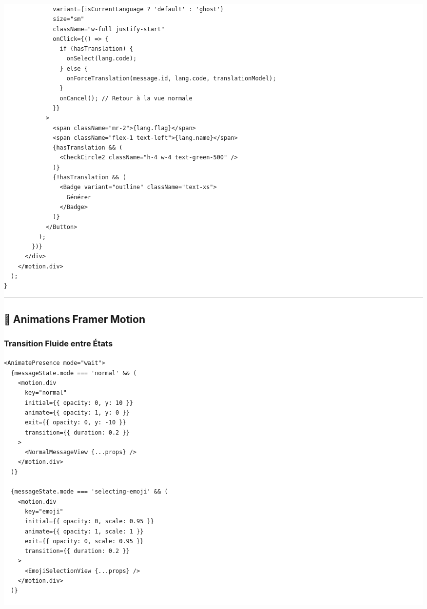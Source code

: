 ```tsx
              variant={isCurrentLanguage ? 'default' : 'ghost'}
              size="sm"
              className="w-full justify-start"
              onClick={() => {
                if (hasTranslation) {
                  onSelect(lang.code);
                } else {
                  onForceTranslation(message.id, lang.code, translationModel);
                }
                onCancel(); // Retour à la vue normale
              }}
            >
              <span className="mr-2">{lang.flag}</span>
              <span className="flex-1 text-left">{lang.name}</span>
              {hasTranslation && (
                <CheckCircle2 className="h-4 w-4 text-green-500" />
              )}
              {!hasTranslation && (
                <Badge variant="outline" className="text-xs">
                  Générer
                </Badge>
              )}
            </Button>
          );
        })}
      </div>
    </motion.div>
  );
}
```

---

## 🎨 Animations Framer Motion

### Transition Fluide entre États

```tsx
<AnimatePresence mode="wait">
  {messageState.mode === 'normal' && (
    <motion.div
      key="normal"
      initial={{ opacity: 0, y: 10 }}
      animate={{ opacity: 1, y: 0 }}
      exit={{ opacity: 0, y: -10 }}
      transition={{ duration: 0.2 }}
    >
      <NormalMessageView {...props} />
    </motion.div>
  )}
  
  {messageState.mode === 'selecting-emoji' && (
    <motion.div
      key="emoji"
      initial={{ opacity: 0, scale: 0.95 }}
      animate={{ opacity: 1, scale: 1 }}
      exit={{ opacity: 0, scale: 0.95 }}
      transition={{ duration: 0.2 }}
    >
      <EmojiSelectionView {...props} />
    </motion.div>
  )}
  
```